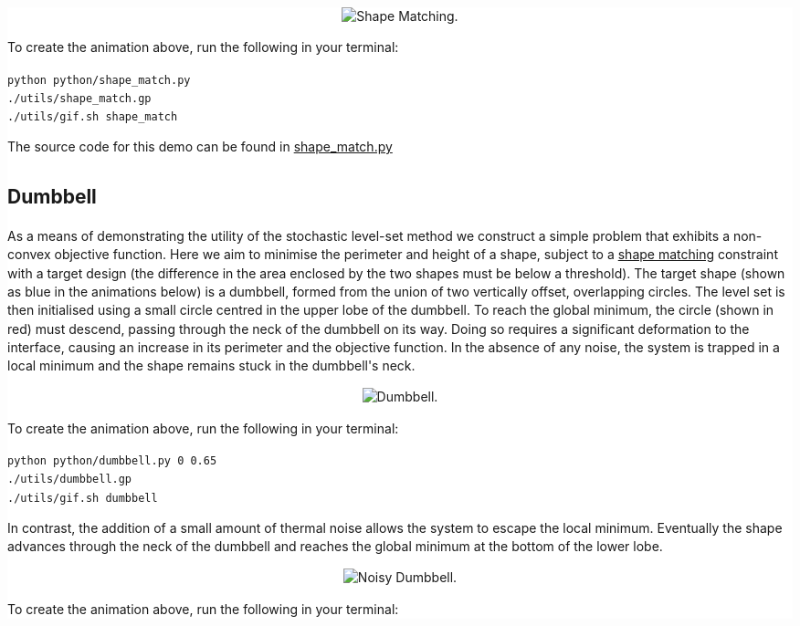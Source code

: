 <p align="center">
<img width="800" src="https://raw.githubusercontent.com/lohedges/assets/master/slsm/animations/shape_match.gif" alt="Shape Matching.">
</p>

To create the animation above, run the following in your terminal:

```bash
python python/shape_match.py
./utils/shape_match.gp
./utils/gif.sh shape_match
```

The source code for this demo can be found in
[shape_match.py](shape_match.py)

## Dumbbell

As a means of demonstrating the utility of the stochastic level-set method we
construct a simple problem that exhibits a non-convex objective function.
Here we aim to minimise the perimeter and height of a shape, subject to a
[shape matching](#shape-matching) constraint with a target design (the
difference in the area enclosed by the two shapes must be below a
threshold). The target shape (shown as blue in the animations below) is a
dumbbell, formed from the union of two vertically offset, overlapping
circles. The level set is then initialised using a small circle centred in
the upper lobe of the dumbbell. To reach the global minimum, the circle
(shown in red) must descend, passing through the neck of the dumbbell on its
way. Doing so requires a significant deformation to the interface, causing an
increase in its perimeter and the objective function. In the absence of any
noise, the system is trapped in a local minimum and the shape remains stuck
in the dumbbell's neck.

<p align="center">
<img width="800" src="https://raw.githubusercontent.com/lohedges/assets/master/slsm/animations/dumbbell.gif" alt="Dumbbell.">
</p>

To create the animation above, run the following in your terminal:

```bash
python python/dumbbell.py 0 0.65
./utils/dumbbell.gp
./utils/gif.sh dumbbell
```

In contrast, the addition of a small amount of thermal noise allows the system
to escape the local minimum. Eventually the shape advances through the neck of
the dumbbell and reaches the global minimum at the bottom of the lower lobe.

<p align="center">
<img width="800" src="https://raw.githubusercontent.com/lohedges/assets/master/slsm/animations/dumbbell_noise.gif" alt="Noisy Dumbbell.">
</p>

To create the animation above, run the following in your terminal:
